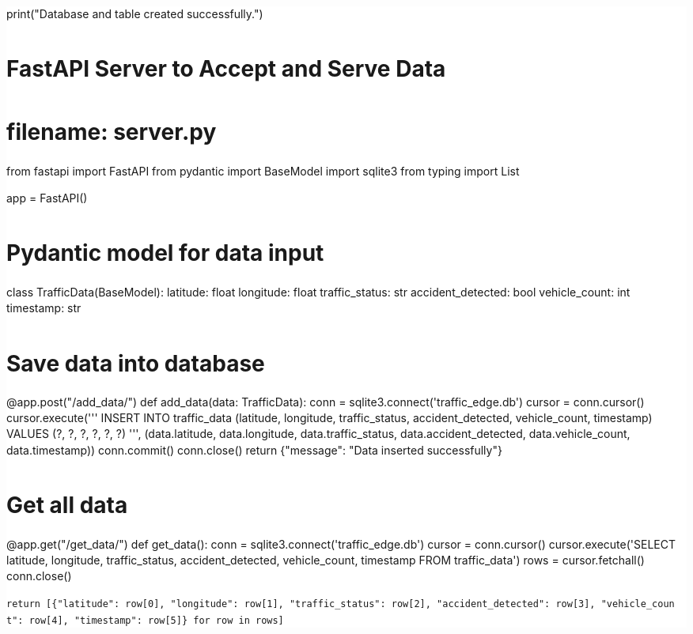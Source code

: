 print("Database and table created successfully.")

# FastAPI Server to Accept and Serve Data
# filename: server.py
from fastapi import FastAPI
from pydantic import BaseModel
import sqlite3
from typing import List

app = FastAPI()

# Pydantic model for data input
class TrafficData(BaseModel):
    latitude: float
    longitude: float
    traffic_status: str
    accident_detected: bool
    vehicle_count: int
    timestamp: str

# Save data into database
@app.post("/add_data/")
def add_data(data: TrafficData):
    conn = sqlite3.connect('traffic_edge.db')
    cursor = conn.cursor()
    cursor.execute('''
        INSERT INTO traffic_data (latitude, longitude, traffic_status, accident_detected, vehicle_count, timestamp)
        VALUES (?, ?, ?, ?, ?, ?)
    ''', (data.latitude, data.longitude, data.traffic_status, data.accident_detected, data.vehicle_count, data.timestamp))
    conn.commit()
    conn.close()
    return {"message": "Data inserted successfully"}

# Get all data
@app.get("/get_data/")
def get_data():
    conn = sqlite3.connect('traffic_edge.db')
    cursor = conn.cursor()
    cursor.execute('SELECT latitude, longitude, traffic_status, accident_detected, vehicle_count, timestamp FROM traffic_data')
    rows = cursor.fetchall()
    conn.close()

    return [{"latitude": row[0], "longitude": row[1], "traffic_status": row[2], "accident_detected": row[3], "vehicle_count": row[4], "timestamp": row[5]} for row in rows]
